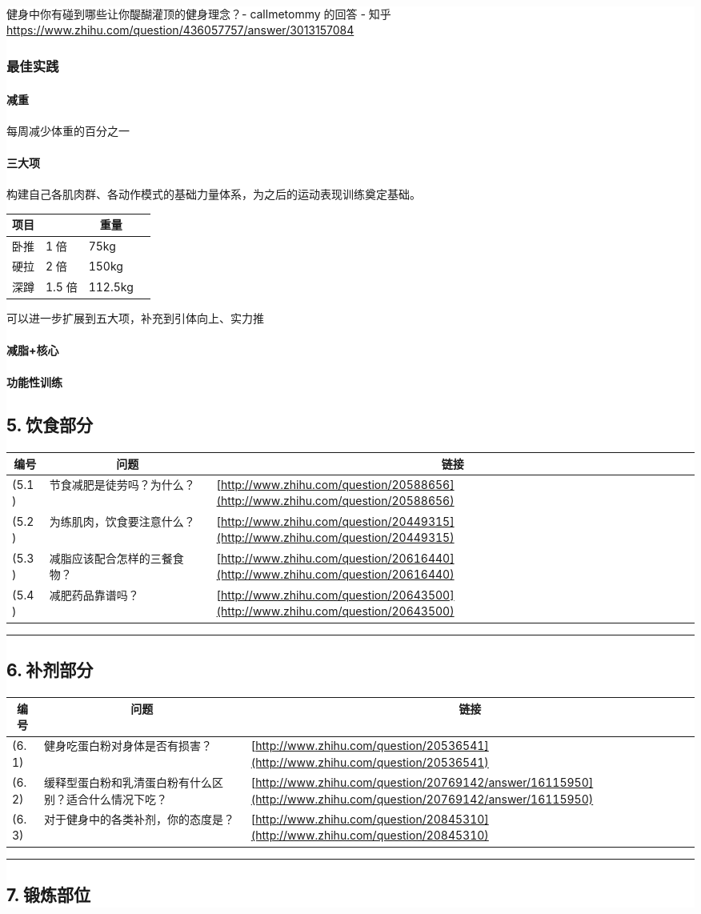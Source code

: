健身中你有碰到哪些让你醍醐灌顶的健身理念？- callmetommy 的回答 - 知乎  
https://www.zhihu.com/question/436057757/answer/3013157084

### 最佳实践

#### 减重

每周减少体重的百分之一

#### 三大项

构建自己各肌肉群、各动作模式的基础力量体系，为之后的运动表现训练奠定基础。

| 项目  |       | 重量      |     |
| --- | ----- | ------- | --- |
| 卧推  | 1 倍   | 75kg    |     |
| 硬拉  | 2 倍   | 150kg   |     |
| 深蹲  | 1.5 倍 | 112.5kg |     |

可以进一步扩展到五大项，补充到引体向上、实力推

#### 减脂+核心

#### 功能性训练

## 5. 饮食部分

|编号|问题|链接|
|---|---|---|
|(5.1)|节食减肥是徒劳吗？为什么？|[http://www.zhihu.com/question/20588656](http://www.zhihu.com/question/20588656)|
|(5.2)|为练肌肉，饮食要注意什么？|[http://www.zhihu.com/question/20449315](http://www.zhihu.com/question/20449315)|
|(5.3)|减脂应该配合怎样的三餐食物？|[http://www.zhihu.com/question/20616440](http://www.zhihu.com/question/20616440)|
|(5.4)|减肥药品靠谱吗？|[http://www.zhihu.com/question/20643500](http://www.zhihu.com/question/20643500)|

---

## 6. 补剂部分

|编号|问题|链接|
|---|---|---|
|(6.1)|健身吃蛋白粉对身体是否有损害？|[http://www.zhihu.com/question/20536541](http://www.zhihu.com/question/20536541)|
|(6.2)|缓释型蛋白粉和乳清蛋白粉有什么区别？适合什么情况下吃？|[http://www.zhihu.com/question/20769142/answer/16115950](http://www.zhihu.com/question/20769142/answer/16115950)|
|(6.3)|对于健身中的各类补剂，你的态度是？|[http://www.zhihu.com/question/20845310](http://www.zhihu.com/question/20845310)|

---

## 7. 锻炼部位
